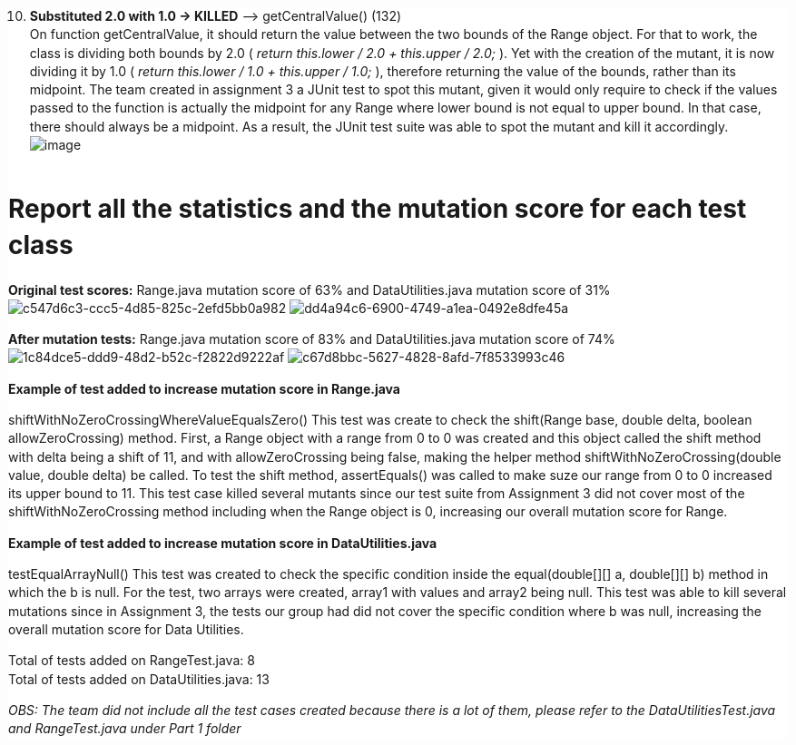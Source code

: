 10. **Substituted 2.0 with 1.0 → KILLED** --> getCentralValue() (132)  
    On function getCentralValue, it should return the value between the two bounds of the Range object. For that to work, the class is dividing both bounds by 2.0 ( _return this.lower / 2.0 + this.upper / 2.0;_ ). Yet with the creation of the mutant, it is now dividing it by 1.0 ( _return this.lower / 1.0 + this.upper / 1.0;_ ), therefore returning the value of the bounds, rather than its midpoint. The team created in assignment 3 a JUnit test to spot this mutant, given it would only require to check if the values passed to the function is actually the midpoint for any Range where lower bound is not equal to upper bound. In that case, there should always be a midpoint. As a result, the JUnit test suite was able to spot the mutant and kill it accordingly.  
    ![image](https://user-images.githubusercontent.com/30624408/225478565-d5627d97-f6c6-4fcf-9c99-16510dfdfc6c.png)

# Report all the statistics and the mutation score for each test class

**Original test scores:** Range.java mutation score of 63% and DataUtilities.java mutation score of 31%
![c547d6c3-ccc5-4d85-825c-2efd5bb0a982](https://user-images.githubusercontent.com/90352983/225778317-151cb5ec-0076-4ca2-8ac5-b4a5ed134007.jpg)
![dd4a94c6-6900-4749-a1ea-0492e8dfe45a](https://user-images.githubusercontent.com/90352983/225778326-ec4f6e0d-b4d9-45e1-8336-08be0f7172d7.jpg)

**After mutation tests:** Range.java mutation score of 83% and DataUtilities.java mutation score of 74%
![1c84dce5-ddd9-48d2-b52c-f2822d9222af](https://user-images.githubusercontent.com/90352983/225778329-5508a84f-f227-42de-9d8a-b68f25b5217c.jpg)
![c67d8bbc-5627-4828-8afd-7f8533993c46](https://user-images.githubusercontent.com/90352983/225778342-6095eb85-13b3-4cea-ae4d-a4d020ec08e9.jpg)

**Example of test added to increase mutation score in Range.java**

shiftWithNoZeroCrossingWhereValueEqualsZero()
This test was create to check the shift(Range base, double delta, boolean allowZeroCrossing) method. First, a Range object with a range from 0 to 0 was created and this object called the shift method with delta being a shift of 11, and with allowZeroCrossing being false, making the helper method shiftWithNoZeroCrossing(double value, double delta) be called. To test the shift method, assertEquals() was called to make suze our range from 0 to 0 increased its upper bound to 11. This test case killed several mutants since our test suite from Assignment 3 did not cover most of the shiftWithNoZeroCrossing method including when the Range object is 0, increasing our overall mutation score for Range.

**Example of test added to increase mutation score in DataUtilities.java**

testEqualArrayNull()
This test was created to check the specific condition inside the equal(double[][] a, double[][] b) method in which the b is null. For the test, two arrays were created, array1 with values and array2 being null. This test was able to kill several mutations since in Assignment 3, the tests our group had did not cover the specific condition where b was null, increasing the overall mutation score for Data Utilities.

Total of tests added on RangeTest.java: 8                  
Total of tests added on DataUtilities.java: 13

_OBS: The team did not include all the test cases created because there is a lot of them, please refer to the DataUtilitiesTest.java and RangeTest.java under Part 1 folder_
